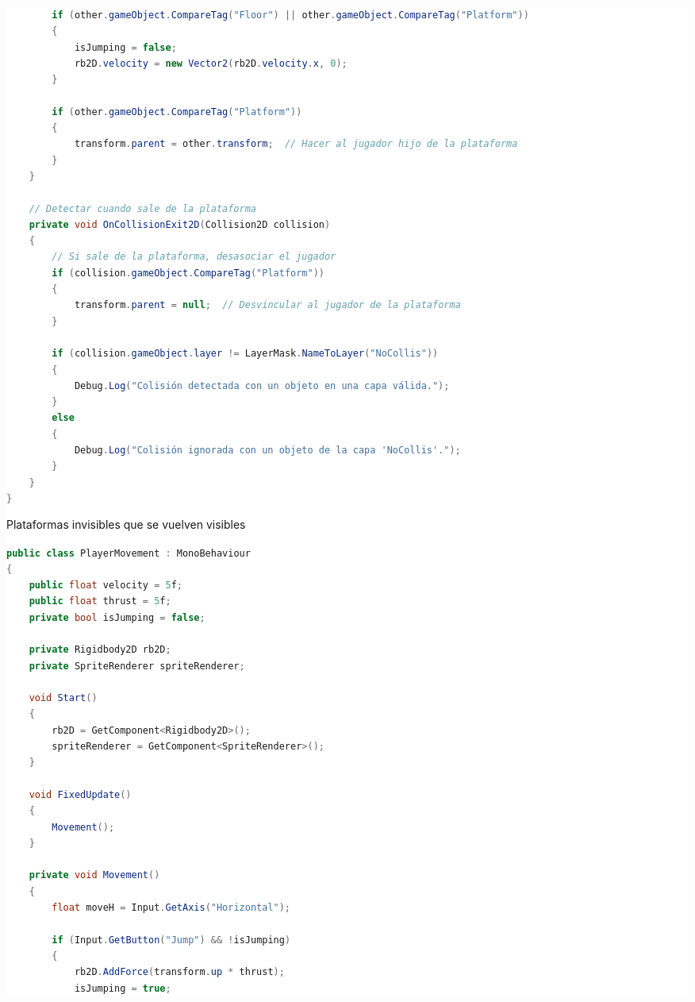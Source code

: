 ```csharp
        if (other.gameObject.CompareTag("Floor") || other.gameObject.CompareTag("Platform"))
        {
            isJumping = false;
            rb2D.velocity = new Vector2(rb2D.velocity.x, 0);
        }

        if (other.gameObject.CompareTag("Platform"))
        {
            transform.parent = other.transform;  // Hacer al jugador hijo de la plataforma
        }
    }

    // Detectar cuando sale de la plataforma
    private void OnCollisionExit2D(Collision2D collision)
    {
        // Si sale de la plataforma, desasociar el jugador
        if (collision.gameObject.CompareTag("Platform"))
        {
            transform.parent = null;  // Desvincular al jugador de la plataforma
        }

        if (collision.gameObject.layer != LayerMask.NameToLayer("NoCollis"))
        {
            Debug.Log("Colisión detectada con un objeto en una capa válida.");
        }
        else
        {
            Debug.Log("Colisión ignorada con un objeto de la capa 'NoCollis'.");
        }
    }
}
```

Plataformas invisibles que se vuelven visibles

```csharp
public class PlayerMovement : MonoBehaviour
{
    public float velocity = 5f;
    public float thrust = 5f;
    private bool isJumping = false;

    private Rigidbody2D rb2D;
    private SpriteRenderer spriteRenderer;

    void Start()
    {
        rb2D = GetComponent<Rigidbody2D>();
        spriteRenderer = GetComponent<SpriteRenderer>();
    }

    void FixedUpdate()
    {
        Movement();
    }

    private void Movement()
    {
        float moveH = Input.GetAxis("Horizontal");

        if (Input.GetButton("Jump") && !isJumping)
        {
            rb2D.AddForce(transform.up * thrust);
            isJumping = true;
```